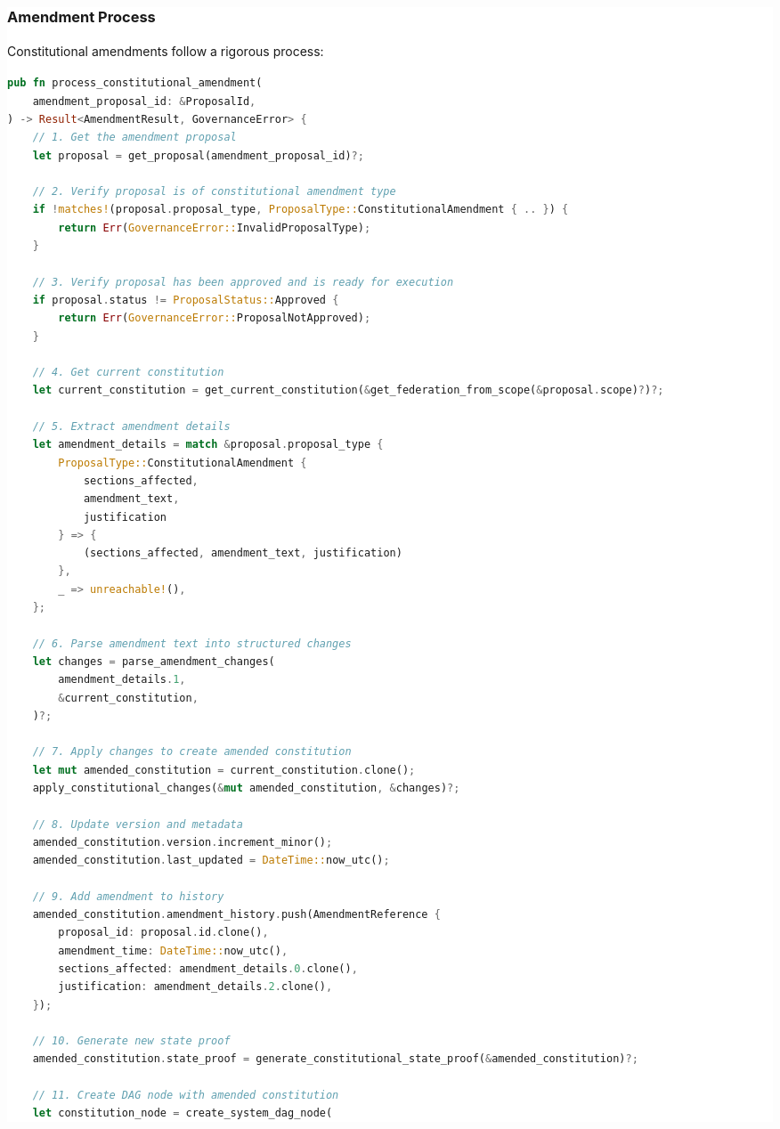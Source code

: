 ### Amendment Process

Constitutional amendments follow a rigorous process:

```rust
pub fn process_constitutional_amendment(
    amendment_proposal_id: &ProposalId,
) -> Result<AmendmentResult, GovernanceError> {
    // 1. Get the amendment proposal
    let proposal = get_proposal(amendment_proposal_id)?;
    
    // 2. Verify proposal is of constitutional amendment type
    if !matches!(proposal.proposal_type, ProposalType::ConstitutionalAmendment { .. }) {
        return Err(GovernanceError::InvalidProposalType);
    }
    
    // 3. Verify proposal has been approved and is ready for execution
    if proposal.status != ProposalStatus::Approved {
        return Err(GovernanceError::ProposalNotApproved);
    }
    
    // 4. Get current constitution
    let current_constitution = get_current_constitution(&get_federation_from_scope(&proposal.scope)?)?;
    
    // 5. Extract amendment details
    let amendment_details = match &proposal.proposal_type {
        ProposalType::ConstitutionalAmendment { 
            sections_affected, 
            amendment_text, 
            justification 
        } => {
            (sections_affected, amendment_text, justification)
        },
        _ => unreachable!(),
    };
    
    // 6. Parse amendment text into structured changes
    let changes = parse_amendment_changes(
        amendment_details.1,
        &current_constitution,
    )?;
    
    // 7. Apply changes to create amended constitution
    let mut amended_constitution = current_constitution.clone();
    apply_constitutional_changes(&mut amended_constitution, &changes)?;
    
    // 8. Update version and metadata
    amended_constitution.version.increment_minor();
    amended_constitution.last_updated = DateTime::now_utc();
    
    // 9. Add amendment to history
    amended_constitution.amendment_history.push(AmendmentReference {
        proposal_id: proposal.id.clone(),
        amendment_time: DateTime::now_utc(),
        sections_affected: amendment_details.0.clone(),
        justification: amendment_details.2.clone(),
    });
    
    // 10. Generate new state proof
    amended_constitution.state_proof = generate_constitutional_state_proof(&amended_constitution)?;
    
    // 11. Create DAG node with amended constitution
    let constitution_node = create_system_dag_node(
```